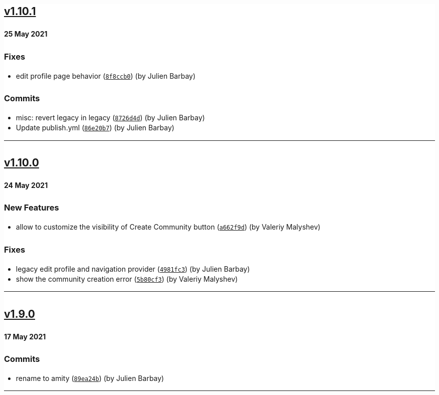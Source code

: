 
## [v1.10.1](https://amity_gitlab.com/upstra/web/ui-kit/compare/v1.10.0...v1.10.1)

#### 25 May 2021

### Fixes

- edit profile page behavior ([`8f8ccb0`](https://amity_gitlab.com/upstra/web/ui-kit/commit/8f8ccb0e5bc031c1c86812e225ea198e756731dc)) (by Julien Barbay)

### Commits

- misc: revert legacy in legacy ([`8726d4d`](https://amity_gitlab.com/upstra/web/ui-kit/commit/8726d4dfc009ff620f7dea39bf6d0d7cacb8f1d1)) (by Julien Barbay)
- Update publish.yml ([`86e20b7`](https://amity_gitlab.com/upstra/web/ui-kit/commit/86e20b73159f166b813656266218d5be9cc874a9)) (by Julien Barbay)

---

## [v1.10.0](https://amity_gitlab.com/upstra/web/ui-kit/compare/v1.9.0...v1.10.0)

#### 24 May 2021

### New Features

- allow to customize the visibility of Create Community button ([`a662f9d`](https://amity_gitlab.com/upstra/web/ui-kit/commit/a662f9d61134f3e76d32d8f4ec7697f66196da5b)) (by Valeriy Malyshev)

### Fixes

- legacy edit profile and navigation provider ([`4981fc3`](https://amity_gitlab.com/upstra/web/ui-kit/commit/4981fc3d6cd78e5cc675e5e5e57eb17be4de1284)) (by Julien Barbay)
- show the community creation error ([`5b80cf3`](https://amity_gitlab.com/upstra/web/ui-kit/commit/5b80cf37994ea55c5dae7f2a5ec822c175f582fe)) (by Valeriy Malyshev)

---

## [v1.9.0](https://amity_gitlab.com/upstra/web/ui-kit/compare/v1.8.1...v1.9.0)

#### 17 May 2021

### Commits

- rename to amity ([`89ea24b`](https://amity_gitlab.com/upstra/web/ui-kit/commit/89ea24b498d9c7348bf379f5e6339f32a5068771)) (by Julien Barbay)

---
